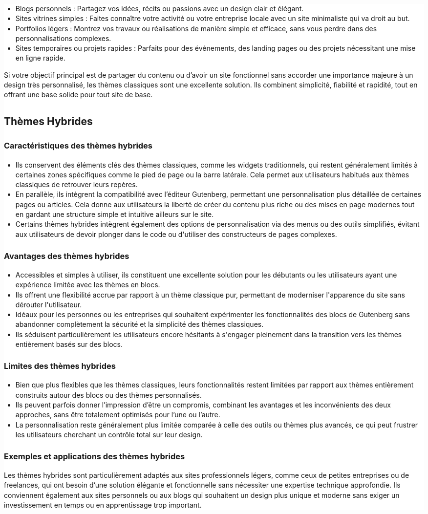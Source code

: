 - Blogs personnels : Partagez vos idées, récits ou passions avec un design clair et élégant.
- Sites vitrines simples : Faites connaître votre activité ou votre entreprise locale avec un site minimaliste qui va droit au but.
- Portfolios légers : Montrez vos travaux ou réalisations de manière simple et efficace, sans vous perdre dans des personnalisations complexes.
- Sites temporaires ou projets rapides : Parfaits pour des événements, des landing pages ou des projets nécessitant une mise en ligne rapide.

Si votre objectif principal est de partager du contenu ou d’avoir un site fonctionnel sans accorder une importance majeure à un design très personnalisé, les thèmes classiques sont une excellente solution. Ils combinent simplicité, fiabilité et rapidité, tout en offrant une base solide pour tout site de base.

## Thèmes Hybrides

### Caractéristiques des thèmes hybrides

- Ils conservent des éléments clés des thèmes classiques, comme les widgets traditionnels, qui restent généralement limités à certaines zones spécifiques comme le pied de page ou la barre latérale. Cela permet aux utilisateurs habitués aux thèmes classiques de retrouver leurs repères.
- En parallèle, ils intègrent la compatibilité avec l’éditeur Gutenberg, permettant une personnalisation plus détaillée de certaines pages ou articles. Cela donne aux utilisateurs la liberté de créer du contenu plus riche ou des mises en page modernes tout en gardant une structure simple et intuitive ailleurs sur le site.
- Certains thèmes hybrides intègrent également des options de personnalisation via des menus ou des outils simplifiés, évitant aux utilisateurs de devoir plonger dans le code ou d'utiliser des constructeurs de pages complexes.

### Avantages des thèmes hybrides

- Accessibles et simples à utiliser, ils constituent une excellente solution pour les débutants ou les utilisateurs ayant une expérience limitée avec les thèmes en blocs.
- Ils offrent une flexibilité accrue par rapport à un thème classique pur, permettant de moderniser l'apparence du site sans dérouter l'utilisateur.
- Idéaux pour les personnes ou les entreprises qui souhaitent expérimenter les fonctionnalités des blocs de Gutenberg sans abandonner complètement la sécurité et la simplicité des thèmes classiques.
- Ils séduisent particulièrement les utilisateurs encore hésitants à s'engager pleinement dans la transition vers les thèmes entièrement basés sur des blocs.

### Limites des thèmes hybrides

- Bien que plus flexibles que les thèmes classiques, leurs fonctionnalités restent limitées par rapport aux thèmes entièrement construits autour des blocs ou des thèmes personnalisés.
- Ils peuvent parfois donner l’impression d’être un compromis, combinant les avantages et les inconvénients des deux approches, sans être totalement optimisés pour l’une ou l’autre.
- La personnalisation reste généralement plus limitée comparée à celle des outils ou thèmes plus avancés, ce qui peut frustrer les utilisateurs cherchant un contrôle total sur leur design.

### Exemples et applications des thèmes hybrides

Les thèmes hybrides sont particulièrement adaptés aux sites professionnels légers, comme ceux de petites entreprises ou de freelances, qui ont besoin d’une solution élégante et fonctionnelle sans nécessiter une expertise technique approfondie. Ils conviennent également aux sites personnels ou aux blogs qui souhaitent un design plus unique et moderne sans exiger un investissement en temps ou en apprentissage trop important.
